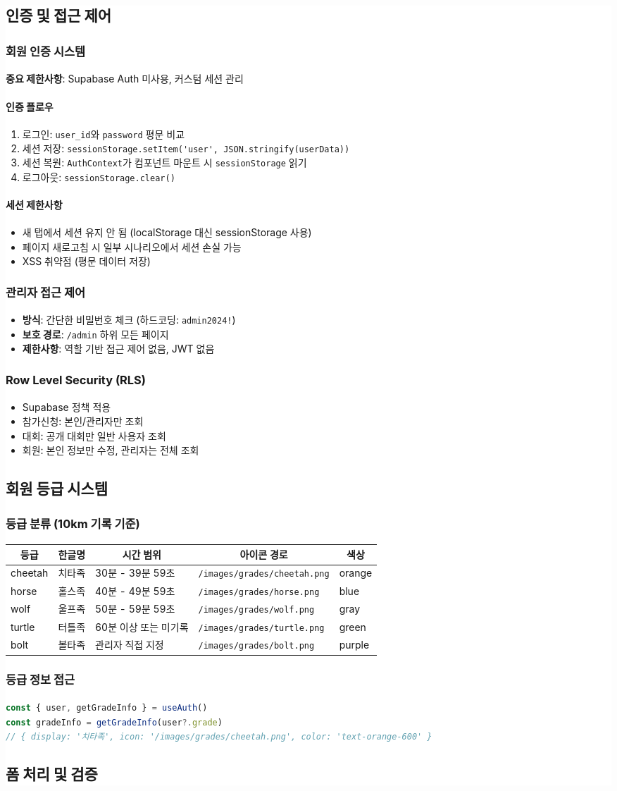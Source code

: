 ## 인증 및 접근 제어

### 회원 인증 시스템
**중요 제한사항**: Supabase Auth 미사용, 커스텀 세션 관리

#### 인증 플로우
1. 로그인: `user_id`와 `password` 평문 비교
2. 세션 저장: `sessionStorage.setItem('user', JSON.stringify(userData))`
3. 세션 복원: `AuthContext`가 컴포넌트 마운트 시 `sessionStorage` 읽기
4. 로그아웃: `sessionStorage.clear()`

#### 세션 제한사항
- 새 탭에서 세션 유지 안 됨 (localStorage 대신 sessionStorage 사용)
- 페이지 새로고침 시 일부 시나리오에서 세션 손실 가능
- XSS 취약점 (평문 데이터 저장)

### 관리자 접근 제어
- **방식**: 간단한 비밀번호 체크 (하드코딩: `admin2024!`)
- **보호 경로**: `/admin` 하위 모든 페이지
- **제한사항**: 역할 기반 접근 제어 없음, JWT 없음

### Row Level Security (RLS)
- Supabase 정책 적용
- 참가신청: 본인/관리자만 조회
- 대회: 공개 대회만 일반 사용자 조회
- 회원: 본인 정보만 수정, 관리자는 전체 조회

## 회원 등급 시스템

### 등급 분류 (10km 기록 기준)
| 등급 | 한글명 | 시간 범위 | 아이콘 경로 | 색상 |
|------|--------|----------|------------|------|
| cheetah | 치타족 | 30분 - 39분 59초 | `/images/grades/cheetah.png` | orange |
| horse | 홀스족 | 40분 - 49분 59초 | `/images/grades/horse.png` | blue |
| wolf | 울프족 | 50분 - 59분 59초 | `/images/grades/wolf.png` | gray |
| turtle | 터틀족 | 60분 이상 또는 미기록 | `/images/grades/turtle.png` | green |
| bolt | 볼타족 | 관리자 직접 지정 | `/images/grades/bolt.png` | purple |

### 등급 정보 접근
```typescript
const { user, getGradeInfo } = useAuth()
const gradeInfo = getGradeInfo(user?.grade)
// { display: '치타족', icon: '/images/grades/cheetah.png', color: 'text-orange-600' }
```

## 폼 처리 및 검증
